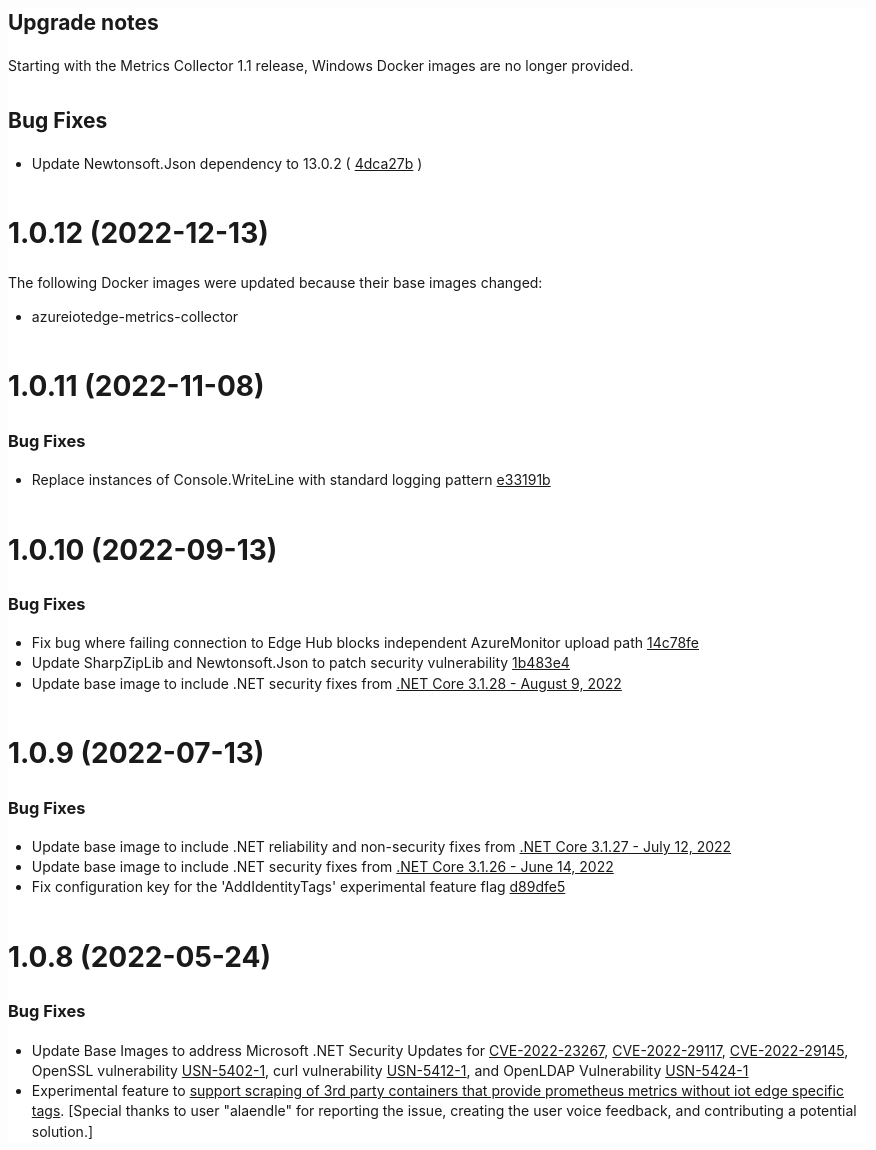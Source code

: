 ## Upgrade notes

Starting with the Metrics Collector 1.1 release, Windows Docker images are no longer provided.

## Bug Fixes
* Update Newtonsoft.Json dependency to 13.0.2 ( [4dca27b](https://github.com/Azure/iotedge/commit/4dca27be61f40b7b7944ecb4a38e3cd5f8f2867f) )

# 1.0.12 (2022-12-13)

The following Docker images were updated because their base images changed:
* azureiotedge-metrics-collector

# 1.0.11 (2022-11-08)
### Bug Fixes
* Replace instances of Console.WriteLine with standard logging pattern [e33191b](https://github.com/Azure/iotedge/commit/e33191b775523bed32e30a34cc8f4bbb257dfe02)

# 1.0.10 (2022-09-13)

### Bug Fixes
* Fix bug where failing connection to Edge Hub blocks independent AzureMonitor upload path [14c78fe](https://github.com/Azure/iotedge/commit/14c78fea9de250ef54ef6129e36f55587726dd46)
* Update SharpZipLib and Newtonsoft.Json to patch security vulnerability [1b483e4](https://github.com/Azure/iotedge/commit/1b483e4f114593b9cb40be65598c83bea6811444)
* Update base image to include .NET security fixes from [.NET Core 3.1.28 - August 9, 2022](https://github.com/dotnet/core/blob/main/release-notes/3.1/3.1.28/3.1.28.md)

# 1.0.9 (2022-07-13)

### Bug Fixes
* Update base image to include .NET reliability and non-security fixes from [.NET Core 3.1.27 - July 12, 2022](https://github.com/dotnet/core/blob/main/release-notes/3.1/3.1.27/3.1.27.md)
* Update base image to include .NET security fixes from [.NET Core 3.1.26 - June 14, 2022](https://github.com/dotnet/core/blob/main/release-notes/3.1/3.1.26/3.1.26.md)
* Fix configuration key for the 'AddIdentityTags' experimental feature flag [d89dfe5](https://github.com/Azure/iotedge/commit/d89dfe5815905942bea500888ff361d2ed308313)

# 1.0.8 (2022-05-24)

### Bug Fixes
- Update Base Images to address Microsoft .NET Security Updates for [CVE-2022-23267](https://msrc.microsoft.com/update-guide/vulnerability/CVE-2022-23267), [CVE-2022-29117](https://github.com/dotnet/announcements/issues/220), [CVE-2022-29145](https://msrc.microsoft.com/update-guide/vulnerability/CVE-2022-29145), OpenSSL vulnerability [USN-5402-1](https://ubuntu.com/security/notices/USN-5402-1), curl vulnerability [USN-5412-1](https://ubuntu.com/security/notices/USN-5412-1), and OpenLDAP Vulnerability [USN-5424-1](https://ubuntu.com/security/notices/USN-5424-1)
- Experimental feature to [support scraping of 3rd party containers that provide prometheus metrics without iot edge specific tags](https://feedback.azure.com/d365community/idea/c5cdb9ba-398a-ec11-a81b-0022484bfd94). [Special thanks to user "alaendle" for reporting the issue, creating the user voice feedback, and contributing a potential solution.]
